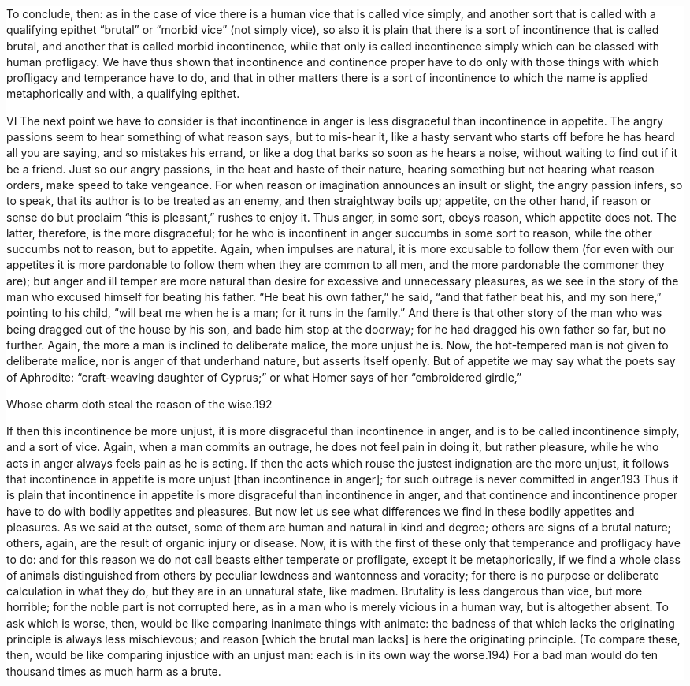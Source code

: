 To conclude, then: as in the case of vice there is a human vice that is called vice simply, and another sort that is called with a qualifying epithet “brutal” or “morbid vice” (not simply vice), so also it is plain that there is a sort of incontinence that is called brutal, and another that is called morbid incontinence, while that only is called incontinence simply which can be classed with human profligacy.
We have thus shown that incontinence and continence proper have to do only with those things with which profligacy and temperance have to do, and that in other matters there is a sort of incontinence to which the name is applied metaphorically and with, a qualifying epithet.


VI
The next point we have to consider is that incontinence in anger is less disgraceful than incontinence in appetite.
The angry passions seem to hear something of what reason says, but to mis-hear it, like a hasty servant who starts off before he has heard all you are saying, and so mistakes his errand, or like a dog that barks so soon as he hears a noise, without waiting to find out if it be a friend. Just so our angry passions, in the heat and haste of their nature, hearing something but not hearing what reason orders, make speed to take vengeance. For when reason or imagination announces an insult or slight, the angry passion infers, so to speak, that its author is to be treated as an enemy, and then straightway boils up; appetite, on the other hand, if reason or sense do but proclaim “this is pleasant,” rushes to enjoy it. Thus anger, in some sort, obeys reason, which appetite does not. The latter, therefore, is the more disgraceful; for he who is incontinent in anger succumbs in some sort to reason, while the other succumbs not to reason, but to appetite.
Again, when impulses are natural, it is more excusable to follow them (for even with our appetites it is more pardonable to follow them when they are common to all men, and the more pardonable the commoner they are); but anger and ill temper are more natural than desire for excessive and unnecessary pleasures, as we see in the story of the man who excused himself for beating his father. “He beat his own father,” he said, “and that father beat his, and my son here,” pointing to his child, “will beat me when he is a man; for it runs in the family.” And there is that other story of the man who was being dragged out of the house by his son, and bade him stop at the doorway; for he had dragged his own father so far, but no further.
Again, the more a man is inclined to deliberate malice, the more unjust he is. Now, the hot-tempered man is not given to deliberate malice, nor is anger of that underhand nature, but asserts itself openly. But of appetite we may say what the poets say of Aphrodite: “craft-weaving daughter of Cyprus;” or what Homer says of her “embroidered girdle,”

Whose charm doth steal the reason of the wise.192

If then this incontinence be more unjust, it is more disgraceful than incontinence in anger, and is to be called incontinence simply, and a sort of vice.
Again, when a man commits an outrage, he does not feel pain in doing it, but rather pleasure, while he who acts in anger always feels pain as he is acting. If then the acts which rouse the justest indignation are the more unjust, it follows that incontinence in appetite is more unjust [than incontinence in anger]; for such outrage is never committed in anger.193
Thus it is plain that incontinence in appetite is more disgraceful than incontinence in anger, and that continence and incontinence proper have to do with bodily appetites and pleasures.
But now let us see what differences we find in these bodily appetites and pleasures.
As we said at the outset, some of them are human and natural in kind and degree; others are signs of a brutal nature; others, again, are the result of organic injury or disease.
Now, it is with the first of these only that temperance and profligacy have to do: and for this reason we do not call beasts either temperate or profligate, except it be metaphorically, if we find a whole class of animals distinguished from others by peculiar lewdness and wantonness and voracity; for there is no purpose or deliberate calculation in what they do, but they are in an unnatural state, like madmen.
Brutality is less dangerous than vice, but more horrible; for the noble part is not corrupted here, as in a man who is merely vicious in a human way, but is altogether absent. To ask which is worse, then, would be like comparing inanimate things with animate: the badness of that which lacks the originating principle is always less mischievous; and reason [which the brutal man lacks] is here the originating principle. (To compare these, then, would be like comparing injustice with an unjust man: each is in its own way the worse.194) For a bad man would do ten thousand times as much harm as a brute.
